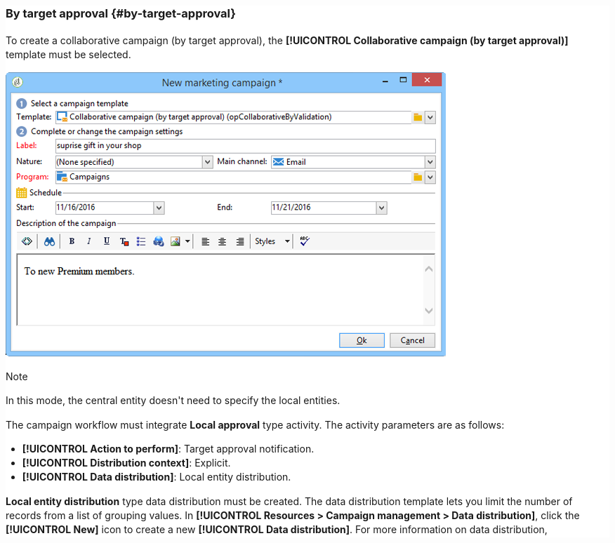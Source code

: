 ### By target approval {#by-target-approval}

To create a collaborative campaign (by target approval), the **[!UICONTROL Collaborative campaign (by target approval)]** template must be selected.

![](assets/mkg_dist_mutual_op_by_valid.png)

>[!NOTE]
>
>In this mode, the central entity doesn't need to specify the local entities.

The campaign workflow must integrate **Local approval** type activity. The activity parameters are as follows:

* **[!UICONTROL Action to perform]**: Target approval notification.
* **[!UICONTROL Distribution context]**: Explicit.
* **[!UICONTROL Data distribution]**: Local entity distribution.

**Local entity distribution** type data distribution must be created. The data distribution template lets you limit the number of records from a list of grouping values. In **[!UICONTROL Resources > Campaign management > Data distribution]**, click the **[!UICONTROL New]** icon to create a new **[!UICONTROL Data distribution]**. For more information on data distribution, 
